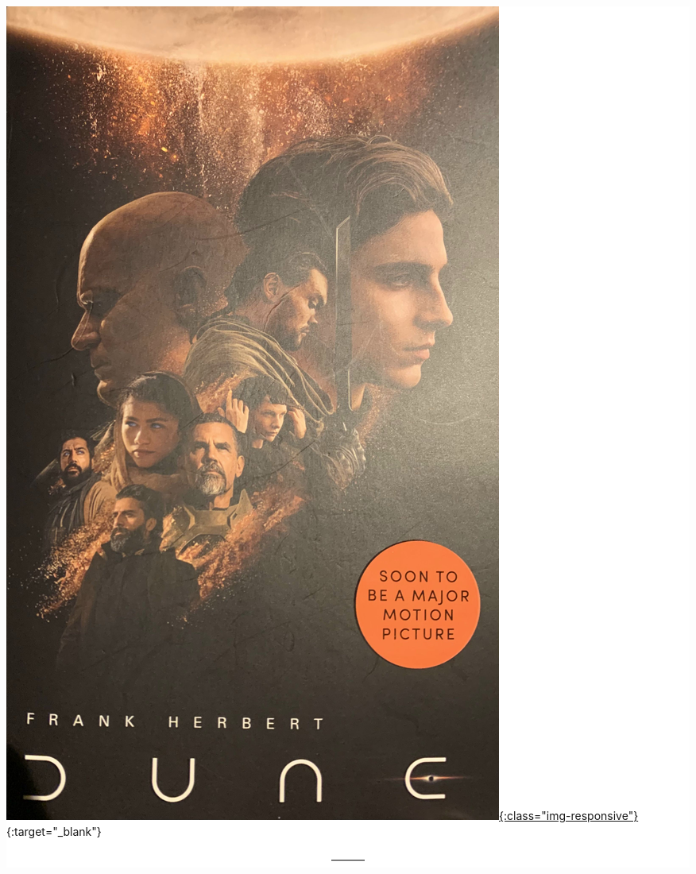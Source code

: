 [![Dune](/assets/dune-0.jpg){:class="img-responsive"}](https://en.wikipedia.org/wiki/Dune_(novel)){:target="_blank"}


<center>———</center>
